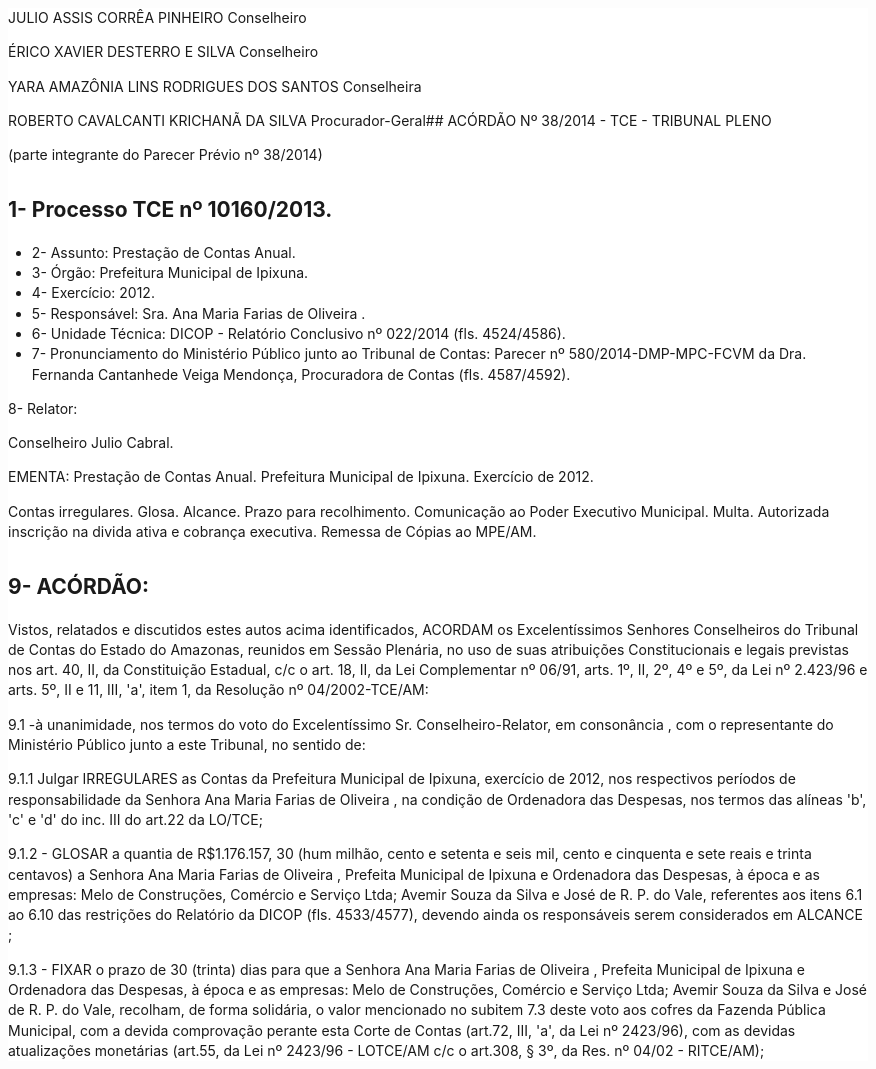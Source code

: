 JULIO ASSIS CORRÊA PINHEIRO Conselheiro

ÉRICO XAVIER DESTERRO E SILVA Conselheiro

YARA AMAZÔNIA LINS RODRIGUES DOS SANTOS Conselheira

ROBERTO CAVALCANTI KRICHANÃ DA SILVA Procurador-Geral## ACÓRDÃO Nº 38/2014 - TCE - TRIBUNAL PLENO

(parte integrante do Parecer Prévio nº 38/2014)

## 1- Processo TCE nº 10160/2013.

- 2- Assunto: Prestação de Contas Anual.
- 3- Órgão: Prefeitura Municipal de Ipixuna.
- 4- Exercício: 2012.
- 5- Responsável: Sra. Ana Maria Farias de Oliveira .
- 6- Unidade Técnica: DICOP - Relatório Conclusivo nº 022/2014 (fls. 4524/4586).
- 7-  Pronunciamento  do  Ministério  Público  junto  ao  Tribunal  de  Contas: Parecer  nº 580/2014-DMP-MPC-FCVM da Dra. Fernanda Cantanhede Veiga Mendonça, Procuradora de Contas (fls. 4587/4592).

8- Relator:

Conselheiro Julio Cabral.

EMENTA: Prestação de Contas Anual. Prefeitura  Municipal  de  Ipixuna.  Exercício  de 2012.

Contas irregulares. Glosa. Alcance. Prazo para recolhimento. Comunicação ao Poder Executivo Municipal. Multa. Autorizada inscrição na divida ativa e cobrança executiva. Remessa de Cópias ao MPE/AM.

## 9- ACÓRDÃO:

Vistos, relatados e  discutidos estes autos acima identificados,  ACORDAM os Excelentíssimos  Senhores  Conselheiros  do  Tribunal  de  Contas  do  Estado  do Amazonas,  reunidos  em Sessão  Plenária,  no  uso  de suas  atribuições Constitucionais  e legais  previstas  nos  art.  40,  II, da  Constituição  Estadual,  c/c  o  art.  18,  II,  da Lei Complementar nº 06/91, arts. 1º, II, 2º, 4º e 5º, da Lei nº 2.423/96 e arts. 5º, II e 11, III, 'a', item 1, da Resolução nº 04/2002-TCE/AM:

9.1 -à unanimidade, nos termos do voto do Excelentíssimo Sr. Conselheiro-Relator, em consonância , com o representante do Ministério Público junto a este Tribunal, no sentido de:

9.1.1 Julgar IRREGULARES as Contas da Prefeitura Municipal de Ipixuna, exercício de 2012, nos respectivos períodos de responsabilidade da Senhora Ana Maria Farias de Oliveira ,  na  condição de Ordenadora  das Despesas, nos termos das alíneas 'b', 'c' e 'd' do inc. III do art.22 da LO/TCE;

9.1.2  -  GLOSAR a  quantia  de R$1.176.157,  30  (hum  milhão,  cento  e setenta e seis mil, cento e cinquenta e sete reais e trinta centavos) a Senhora Ana Maria Farias de Oliveira ,  Prefeita  Municipal  de  Ipixuna  e Ordenadora das Despesas, à época e as empresas: Melo de Construções, Comércio e Serviço Ltda; Avemir Souza da  Silva e  José  de R.  P.  do  Vale, referentes  aos  itens  6.1  ao  6.10  das  restrições  do Relatório da DICOP (fls. 4533/4577), devendo ainda os responsáveis serem considerados em ALCANCE ;

9.1.3 - FIXAR o prazo de 30 (trinta) dias para que a Senhora Ana Maria Farias de Oliveira , Prefeita Municipal de Ipixuna e Ordenadora das Despesas, à época e as empresas: Melo de Construções, Comércio e Serviço Ltda; Avemir Souza da Silva e José de R. P. do Vale, recolham, de forma solidária, o valor mencionado no subitem 7.3  deste  voto  aos  cofres  da  Fazenda  Pública  Municipal,  com  a  devida  comprovação perante  esta  Corte  de  Contas  (art.72,  III, 'a',  da  Lei  nº 2423/96),  com  as  devidas atualizações monetárias (art.55, da Lei nº  2423/96 - LOTCE/AM c/c o art.308, §  3º, da Res. nº 04/02 - RITCE/AM);
